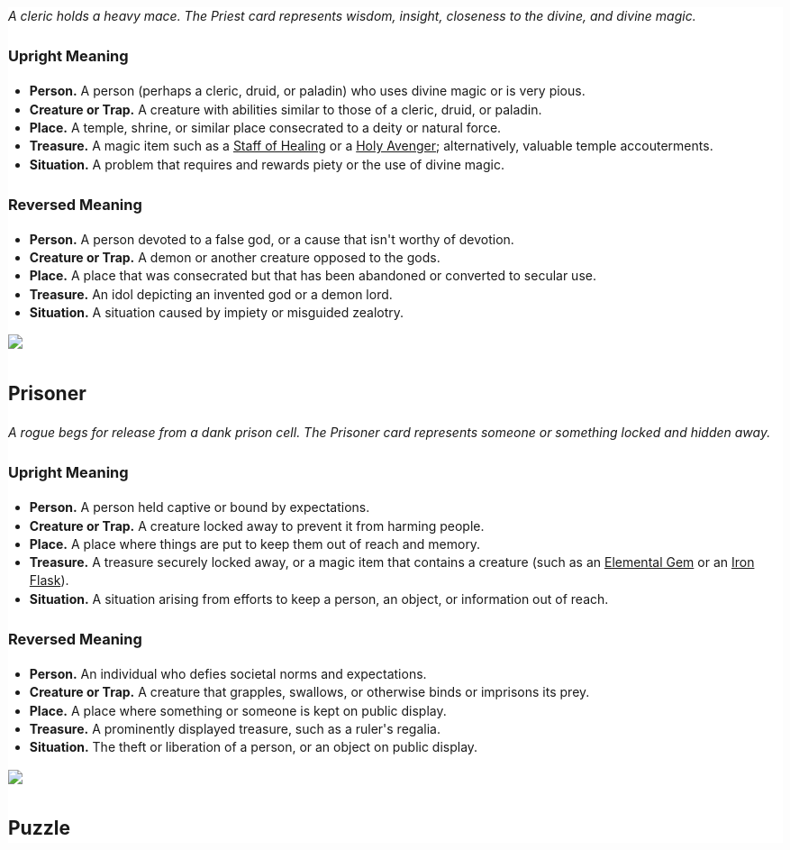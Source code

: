 *A cleric holds a heavy mace. The Priest card represents wisdom, insight, closeness to the divine, and divine magic.*

### Upright Meaning

- **Person.** A person (perhaps a cleric, druid, or paladin) who uses divine magic or is very pious.  
- **Creature or Trap.** A creature with abilities similar to those of a cleric, druid, or paladin.  
- **Place.** A temple, shrine, or similar place consecrated to a deity or natural force.  
- **Treasure.** A magic item such as a [Staff of Healing](Mechanics/items/staff-of-healing.md) or a [Holy Avenger](Mechanics/items/holy-avenger.md); alternatively, valuable temple accouterments.  
- **Situation.** A problem that requires and rewards piety or the use of divine magic.  

### Reversed Meaning

- **Person.** A person devoted to a false god, or a cause that isn't worthy of devotion.  
- **Creature or Trap.** A demon or another creature opposed to the gods.  
- **Place.** A place that was consecrated but that has been abandoned or converted to secular use.  
- **Treasure.** An idol depicting an invented god or a demon lord.  
- **Situation.** A situation caused by impiety or misguided zealotry.  

![](https://raw.githubusercontent.com/5etools-mirror-3/5etools-img/main/decks/DMTCRG/Deck%20of%20Many%20More%20Things/41-priest.webp#center)

## Prisoner

*A rogue begs for release from a dank prison cell. The Prisoner card represents someone or something locked and hidden away.*

### Upright Meaning

- **Person.** A person held captive or bound by expectations.  
- **Creature or Trap.** A creature locked away to prevent it from harming people.  
- **Place.** A place where things are put to keep them out of reach and memory.  
- **Treasure.** A treasure securely locked away, or a magic item that contains a creature (such as an [Elemental Gem](Mechanics/items/elemental-gem-dmg.md) or an [Iron Flask](Mechanics/items/iron-flask.md)).  
- **Situation.** A situation arising from efforts to keep a person, an object, or information out of reach.  

### Reversed Meaning

- **Person.** An individual who defies societal norms and expectations.  
- **Creature or Trap.** A creature that grapples, swallows, or otherwise binds or imprisons its prey.  
- **Place.** A place where something or someone is kept on public display.  
- **Treasure.** A prominently displayed treasure, such as a ruler's regalia.  
- **Situation.** The theft or liberation of a person, or an object on public display.  

![](https://raw.githubusercontent.com/5etools-mirror-3/5etools-img/main/decks/DMTCRG/Deck%20of%20Many%20More%20Things/42-prisoner.webp#center)

## Puzzle
